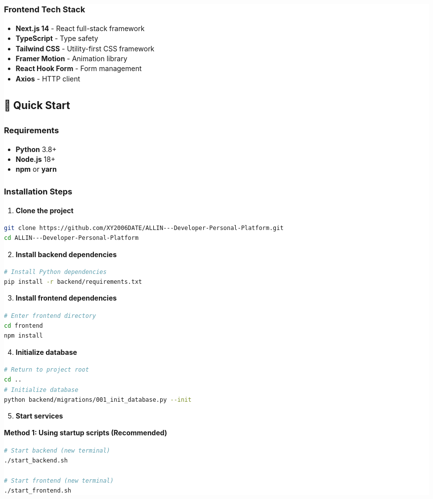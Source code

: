 ### Frontend Tech Stack
- **Next.js 14** - React full-stack framework
- **TypeScript** - Type safety
- **Tailwind CSS** - Utility-first CSS framework
- **Framer Motion** - Animation library
- **React Hook Form** - Form management
- **Axios** - HTTP client

## 🚀 Quick Start

### Requirements

- **Python** 3.8+
- **Node.js** 18+
- **npm** or **yarn**

### Installation Steps

1. **Clone the project**
```bash
git clone https://github.com/XY2006DATE/ALLIN---Developer-Personal-Platform.git
cd ALLIN---Developer-Personal-Platform
```

2. **Install backend dependencies**
```bash
# Install Python dependencies
pip install -r backend/requirements.txt
```

3. **Install frontend dependencies**
```bash
# Enter frontend directory
cd frontend
npm install
```

4. **Initialize database**
```bash
# Return to project root
cd ..
# Initialize database
python backend/migrations/001_init_database.py --init
```

5. **Start services**

**Method 1: Using startup scripts (Recommended)**
```bash
# Start backend (new terminal)
./start_backend.sh

# Start frontend (new terminal)
./start_frontend.sh
```
